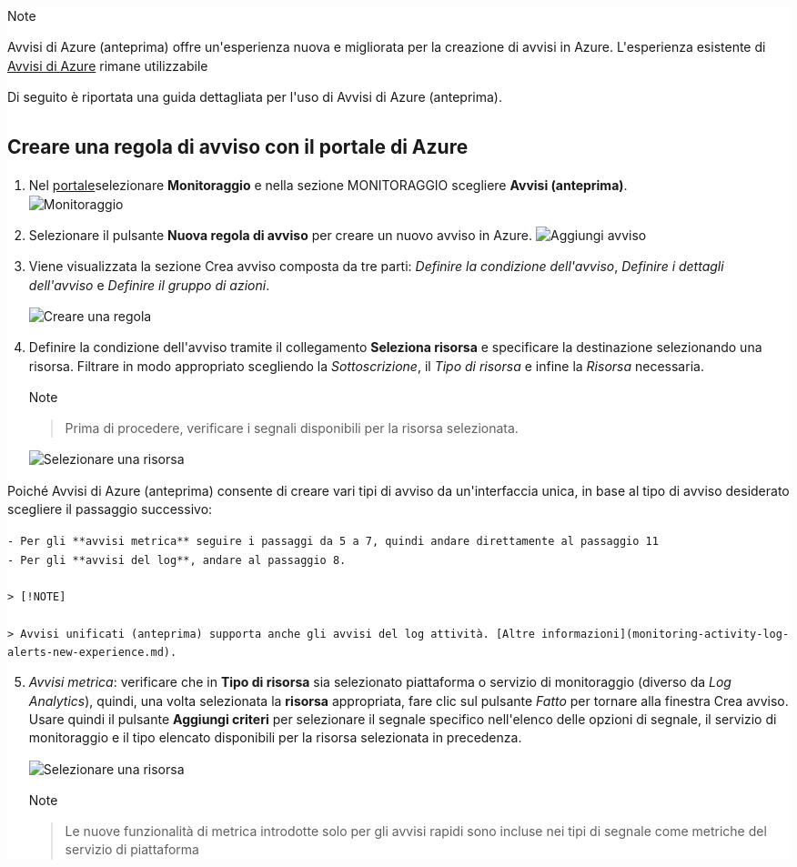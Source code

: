 > [!NOTE]
> Avvisi di Azure (anteprima) offre un'esperienza nuova e migliorata per la creazione di avvisi in Azure. L'esperienza esistente di [Avvisi di Azure](monitoring-overview-alerts.md) rimane utilizzabile
>

Di seguito è riportata una guida dettagliata per l'uso di Avvisi di Azure (anteprima).

## <a name="create-an-alert-rule-with-the-azure-portal"></a>Creare una regola di avviso con il portale di Azure
1. Nel [portale](https://portal.azure.com/)selezionare **Monitoraggio** e nella sezione MONITORAGGIO scegliere **Avvisi (anteprima)**.  
    ![Monitoraggio](./media/monitor-alerts-unified/AlertsPreviewMenu.png)

2. Selezionare il pulsante **Nuova regola di avviso** per creare un nuovo avviso in Azure.
    ![Aggiungi avviso](./media/monitor-alerts-unified/AlertsPreviewOption.png)

3. Viene visualizzata la sezione Crea avviso composta da tre parti: *Definire la condizione dell'avviso*, *Definire i dettagli dell'avviso* e *Definire il gruppo di azioni*.

    ![Creare una regola](./media/monitor-alerts-unified/AlertsPreviewAdd.png)

4.  Definire la condizione dell'avviso tramite il collegamento **Seleziona risorsa** e specificare la destinazione selezionando una risorsa. Filtrare in modo appropriato scegliendo la *Sottoscrizione*, il *Tipo di risorsa* e infine la *Risorsa* necessaria.

    >[!NOTE]

    > Prima di procedere, verificare i segnali disponibili per la risorsa selezionata.

    ![Selezionare una risorsa](./media/monitor-alerts-unified/Alert-SelectResource.png)

 Poiché Avvisi di Azure (anteprima) consente di creare vari tipi di avviso da un'interfaccia unica, in base al tipo di avviso desiderato scegliere il passaggio successivo:

    - Per gli **avvisi metrica** seguire i passaggi da 5 a 7, quindi andare direttamente al passaggio 11
    - Per gli **avvisi del log**, andare al passaggio 8.

    > [!NOTE]

    > Avvisi unificati (anteprima) supporta anche gli avvisi del log attività. [Altre informazioni](monitoring-activity-log-alerts-new-experience.md).

5. *Avvisi metrica*: verificare che in **Tipo di risorsa** sia selezionato piattaforma o servizio di monitoraggio (diverso da *Log Analytics*), quindi, una volta selezionata la **risorsa** appropriata, fare clic sul pulsante *Fatto* per tornare alla finestra Crea avviso. Usare quindi il pulsante **Aggiungi criteri** per selezionare il segnale specifico nell'elenco delle opzioni di segnale, il servizio di monitoraggio e il tipo elencato disponibili per la risorsa selezionata in precedenza.

    ![Selezionare una risorsa](./media/monitor-alerts-unified/AlertsPreviewResourceSelection.png)

    > [!NOTE]

    > Le nuove funzionalità di metrica introdotte solo per gli avvisi rapidi sono incluse nei tipi di segnale come metriche del servizio di piattaforma
